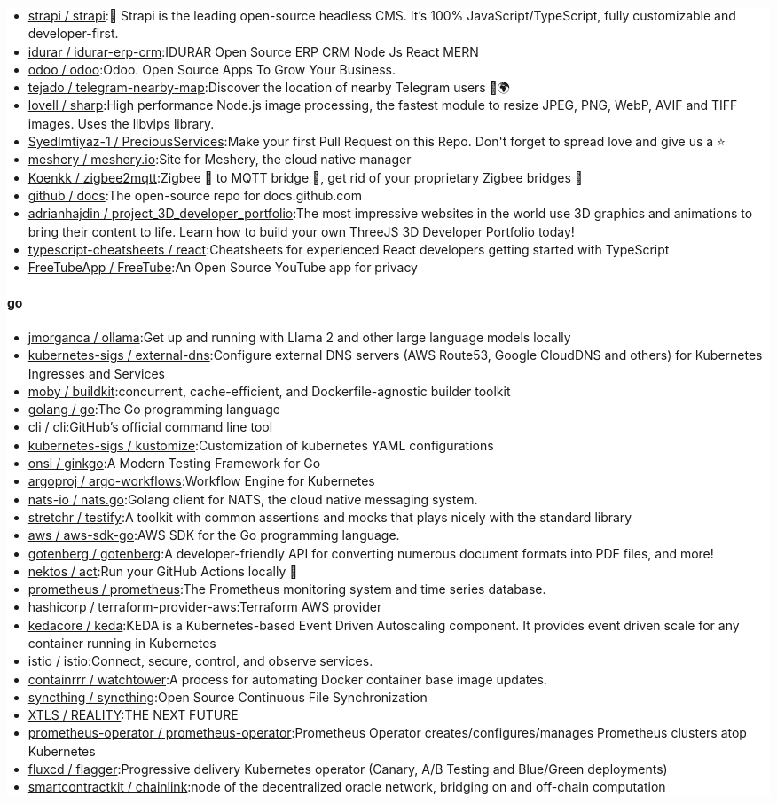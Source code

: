 * [strapi / strapi](https://github.com/strapi/strapi):🚀 Strapi is the leading open-source headless CMS. It’s 100% JavaScript/TypeScript, fully customizable and developer-first.
* [idurar / idurar-erp-crm](https://github.com/idurar/idurar-erp-crm):IDURAR Open Source ERP CRM Node Js React MERN
* [odoo / odoo](https://github.com/odoo/odoo):Odoo. Open Source Apps To Grow Your Business.
* [tejado / telegram-nearby-map](https://github.com/tejado/telegram-nearby-map):Discover the location of nearby Telegram users 📡🌍
* [lovell / sharp](https://github.com/lovell/sharp):High performance Node.js image processing, the fastest module to resize JPEG, PNG, WebP, AVIF and TIFF images. Uses the libvips library.
* [SyedImtiyaz-1 / PreciousServices](https://github.com/SyedImtiyaz-1/PreciousServices):Make your first Pull Request on this Repo. Don't forget to spread love and give us a ⭐️
* [meshery / meshery.io](https://github.com/meshery/meshery.io):Site for Meshery, the cloud native manager
* [Koenkk / zigbee2mqtt](https://github.com/Koenkk/zigbee2mqtt):Zigbee 🐝 to MQTT bridge 🌉, get rid of your proprietary Zigbee bridges 🔨
* [github / docs](https://github.com/github/docs):The open-source repo for docs.github.com
* [adrianhajdin / project_3D_developer_portfolio](https://github.com/adrianhajdin/project_3D_developer_portfolio):The most impressive websites in the world use 3D graphics and animations to bring their content to life. Learn how to build your own ThreeJS 3D Developer Portfolio today!
* [typescript-cheatsheets / react](https://github.com/typescript-cheatsheets/react):Cheatsheets for experienced React developers getting started with TypeScript
* [FreeTubeApp / FreeTube](https://github.com/FreeTubeApp/FreeTube):An Open Source YouTube app for privacy

#### go
* [jmorganca / ollama](https://github.com/jmorganca/ollama):Get up and running with Llama 2 and other large language models locally
* [kubernetes-sigs / external-dns](https://github.com/kubernetes-sigs/external-dns):Configure external DNS servers (AWS Route53, Google CloudDNS and others) for Kubernetes Ingresses and Services
* [moby / buildkit](https://github.com/moby/buildkit):concurrent, cache-efficient, and Dockerfile-agnostic builder toolkit
* [golang / go](https://github.com/golang/go):The Go programming language
* [cli / cli](https://github.com/cli/cli):GitHub’s official command line tool
* [kubernetes-sigs / kustomize](https://github.com/kubernetes-sigs/kustomize):Customization of kubernetes YAML configurations
* [onsi / ginkgo](https://github.com/onsi/ginkgo):A Modern Testing Framework for Go
* [argoproj / argo-workflows](https://github.com/argoproj/argo-workflows):Workflow Engine for Kubernetes
* [nats-io / nats.go](https://github.com/nats-io/nats.go):Golang client for NATS, the cloud native messaging system.
* [stretchr / testify](https://github.com/stretchr/testify):A toolkit with common assertions and mocks that plays nicely with the standard library
* [aws / aws-sdk-go](https://github.com/aws/aws-sdk-go):AWS SDK for the Go programming language.
* [gotenberg / gotenberg](https://github.com/gotenberg/gotenberg):A developer-friendly API for converting numerous document formats into PDF files, and more!
* [nektos / act](https://github.com/nektos/act):Run your GitHub Actions locally 🚀
* [prometheus / prometheus](https://github.com/prometheus/prometheus):The Prometheus monitoring system and time series database.
* [hashicorp / terraform-provider-aws](https://github.com/hashicorp/terraform-provider-aws):Terraform AWS provider
* [kedacore / keda](https://github.com/kedacore/keda):KEDA is a Kubernetes-based Event Driven Autoscaling component. It provides event driven scale for any container running in Kubernetes
* [istio / istio](https://github.com/istio/istio):Connect, secure, control, and observe services.
* [containrrr / watchtower](https://github.com/containrrr/watchtower):A process for automating Docker container base image updates.
* [syncthing / syncthing](https://github.com/syncthing/syncthing):Open Source Continuous File Synchronization
* [XTLS / REALITY](https://github.com/XTLS/REALITY):THE NEXT FUTURE
* [prometheus-operator / prometheus-operator](https://github.com/prometheus-operator/prometheus-operator):Prometheus Operator creates/configures/manages Prometheus clusters atop Kubernetes
* [fluxcd / flagger](https://github.com/fluxcd/flagger):Progressive delivery Kubernetes operator (Canary, A/B Testing and Blue/Green deployments)
* [smartcontractkit / chainlink](https://github.com/smartcontractkit/chainlink):node of the decentralized oracle network, bridging on and off-chain computation